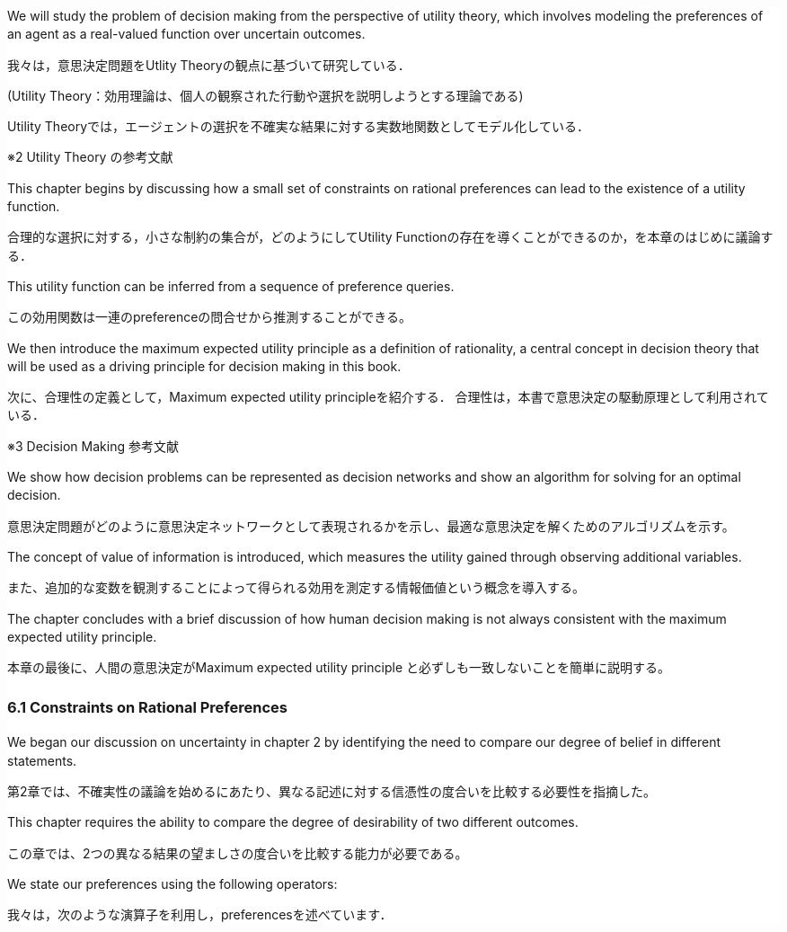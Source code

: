 We will study the problem of decision making from the perspective of utility theory, which involves modeling the preferences of an agent as a real-valued function over uncertain outcomes.

我々は，意思決定問題をUtlity Theoryの観点に基づいて研究している．

(Utility Theory：効用理論は、個人の観察された行動や選択を説明しようとする理論である)

Utility Theoryでは，エージェントの選択を不確実な結果に対する実数地関数としてモデル化している．

※2 Utility Theory の参考文献

This chapter begins by discussing how a small set of constraints on rational preferences can lead to the existence of a utility function.

合理的な選択に対する，小さな制約の集合が，どのようにしてUtility Functionの存在を導くことができるのか，を本章のはじめに議論する．

This utility function can be inferred from a sequence of preference queries.

この効用関数は一連のpreferenceの問合せから推測することができる。

We then introduce the maximum expected utility principle as a definition of rationality, a central concept in decision theory that will be used as a driving principle for decision making in this book.

次に、合理性の定義として，Maximum expected utility principleを紹介する．
合理性は，本書で意思決定の駆動原理として利用されている．

※3 Decision Making 参考文献

We show how decision problems can be represented as decision networks and show an algorithm for solving for an optimal decision.

意思決定問題がどのように意思決定ネットワークとして表現されるかを示し、最適な意思決定を解くためのアルゴリズムを示す。

The concept of value of information is introduced, which measures the utility gained through observing additional variables.

また、追加的な変数を観測することによって得られる効用を測定する情報価値という概念を導入する。

The chapter concludes with a brief discussion of how human decision making is not always consistent with the maximum expected utility principle.

本章の最後に、人間の意思決定がMaximum expected utility principle と必ずしも一致しないことを簡単に説明する。

### 6.1 Constraints on Rational Preferences

We began our discussion on uncertainty in chapter 2 by identifying the need to compare our degree of belief in different statements.

第2章では、不確実性の議論を始めるにあたり、異なる記述に対する信憑性の度合いを比較する必要性を指摘した。

This chapter requires the ability to compare the degree of desirability of two different outcomes.

この章では、2つの異なる結果の望ましさの度合いを比較する能力が必要である。

We state our preferences using the following operators:

我々は，次のような演算子を利用し，preferencesを述べています．






